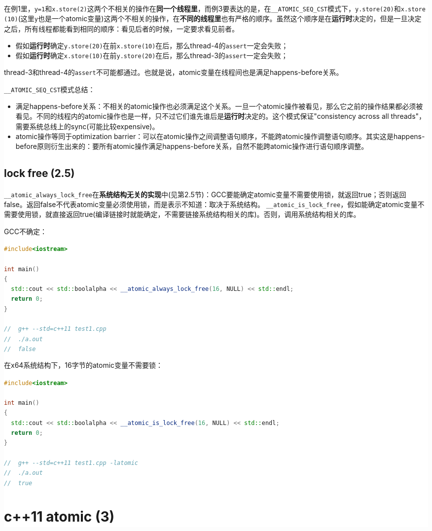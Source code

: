 在例1里，`y=1`和`x.store(2)`这两个不相关的操作在**同一个线程里**，而例3要表达的是，在`__ATOMIC_SEQ_CST`模式下，`y.store(20)`和`x.store(10)`(这里`y`也是一个atomic变量)这两个不相关的操作，在**不同的线程里**也有严格的顺序。虽然这个顺序是在**运行时**决定的，但是一旦决定之后，所有线程都能看到相同的顺序：看见后者的时候，一定要求看见前者。

* 假如**运行时**确定`y.store(20)`在前`x.store(10)`在后，那么thread-4的`assert`一定会失败；
* 假如**运行时**确定`x.store(10)`在前`y.store(20)`在后，那么thread-3的`assert`一定会失败；

thread-3和thread-4的`assert`不可能都通过。也就是说，atomic变量在线程间也是满足happens-before关系。

`__ATOMIC_SEQ_CST`模式总结：

- 满足happens-before关系：不相关的atomic操作也必须满足这个关系。一旦一个atomic操作被看见，那么它之前的操作结果都必须被看见。不同的线程内的atomic操作也是一样，只不过它们谁先谁后是**运行时**决定的。这个模式保证"consistency across all threads"，需要系统总线上的sync(可能比较expensive)。
- atomic操作等同于optimization barrier：可以在atomic操作之间调整语句顺序，不能跨atomic操作调整语句顺序。其实这是happens-before原则衍生出来的：要所有atomic操作满足happens-before关系，自然不能跨atomic操作进行语句顺序调整。

## lock free (2.5)

`__atomic_always_lock_free`在**系统结构无关的实现**中(见第2.5节)：GCC要能确定atomic变量不需要使用锁，就返回true；否则返回false。返回false不代表atomic变量必须使用锁，而是表示不知道：取决于系统结构。
`__atomic_is_lock_free`，假如能确定atomic变量不需要使用锁，就直接返回true(编译链接时就能确定，不需要链接系统结构相关的库)。否则，调用系统结构相关的库。

GCC不确定：
```cpp
#include<iostream>

int main()
{
  std::cout << std::boolalpha << __atomic_always_lock_free(16, NULL) << std::endl;
  return 0;
}

//  g++ --std=c++11 test1.cpp
//  ./a.out
//  false
```

在x64系统结构下，16字节的atomic变量不需要锁：
```cpp
#include<iostream>

int main()
{
  std::cout << std::boolalpha << __atomic_is_lock_free(16, NULL) << std::endl;
  return 0;
}

//  g++ --std=c++11 test1.cpp -latomic
//  ./a.out
//  true
```

# c++11 atomic (3)

